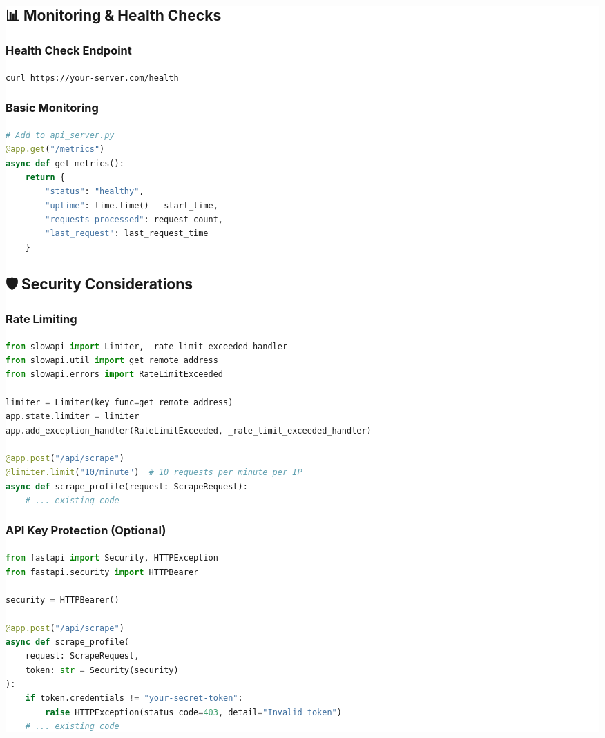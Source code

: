 ## 📊 Monitoring & Health Checks

### Health Check Endpoint
```bash
curl https://your-server.com/health
```

### Basic Monitoring
```python
# Add to api_server.py
@app.get("/metrics")
async def get_metrics():
    return {
        "status": "healthy",
        "uptime": time.time() - start_time,
        "requests_processed": request_count,
        "last_request": last_request_time
    }
```

## 🛡️ Security Considerations

### Rate Limiting
```python
from slowapi import Limiter, _rate_limit_exceeded_handler
from slowapi.util import get_remote_address
from slowapi.errors import RateLimitExceeded

limiter = Limiter(key_func=get_remote_address)
app.state.limiter = limiter
app.add_exception_handler(RateLimitExceeded, _rate_limit_exceeded_handler)

@app.post("/api/scrape")
@limiter.limit("10/minute")  # 10 requests per minute per IP
async def scrape_profile(request: ScrapeRequest):
    # ... existing code
```

### API Key Protection (Optional)
```python
from fastapi import Security, HTTPException
from fastapi.security import HTTPBearer

security = HTTPBearer()

@app.post("/api/scrape")
async def scrape_profile(
    request: ScrapeRequest,
    token: str = Security(security)
):
    if token.credentials != "your-secret-token":
        raise HTTPException(status_code=403, detail="Invalid token")
    # ... existing code
```

